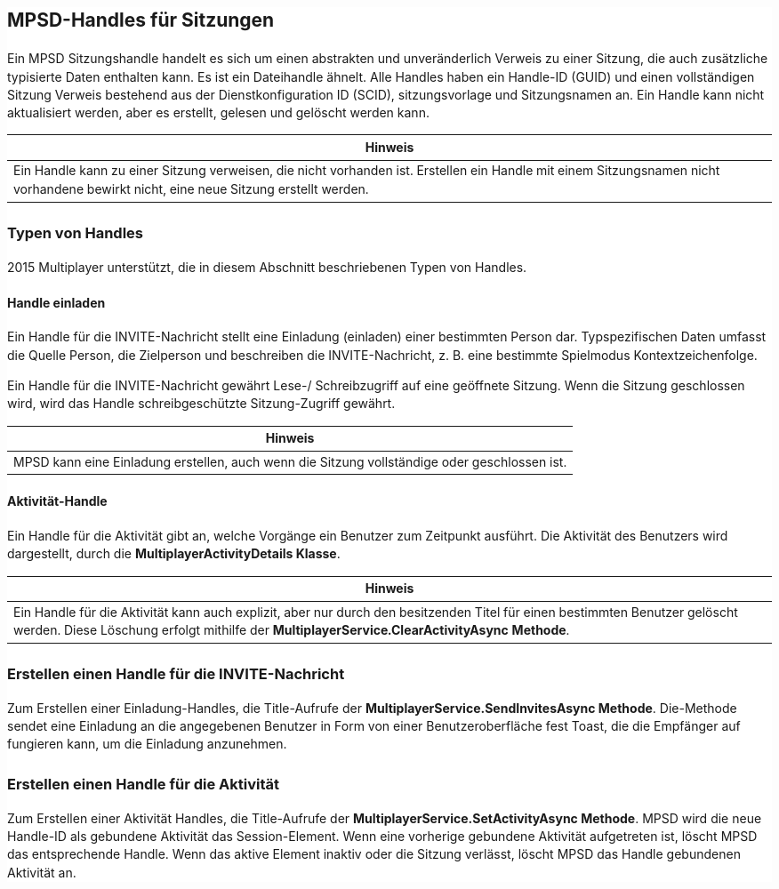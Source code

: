 ## <a name="mpsd-handles-to-sessions"></a>MPSD-Handles für Sitzungen

Ein MPSD Sitzungshandle handelt es sich um einen abstrakten und unveränderlich Verweis zu einer Sitzung, die auch zusätzliche typisierte Daten enthalten kann. Es ist ein Dateihandle ähnelt. Alle Handles haben ein Handle-ID (GUID) und einen vollständigen Sitzung Verweis bestehend aus der Dienstkonfiguration ID (SCID), sitzungsvorlage und Sitzungsnamen an. Ein Handle kann nicht aktualisiert werden, aber es erstellt, gelesen und gelöscht werden kann.

| Hinweis                                                                                                                                   |
|-----------------------------------------------------------------------------------------------------------------------------------------------------|
| Ein Handle kann zu einer Sitzung verweisen, die nicht vorhanden ist. Erstellen ein Handle mit einem Sitzungsnamen nicht vorhandene bewirkt nicht, eine neue Sitzung erstellt werden. |


### <a name="handle-types"></a>Typen von Handles

2015 Multiplayer unterstützt, die in diesem Abschnitt beschriebenen Typen von Handles.

#### <a name="invite-handle"></a>Handle einladen

Ein Handle für die INVITE-Nachricht stellt eine Einladung (einladen) einer bestimmten Person dar. Typspezifischen Daten umfasst die Quelle Person, die Zielperson und beschreiben die INVITE-Nachricht, z. B. eine bestimmte Spielmodus Kontextzeichenfolge.

Ein Handle für die INVITE-Nachricht gewährt Lese-/ Schreibzugriff auf eine geöffnete Sitzung. Wenn die Sitzung geschlossen wird, wird das Handle schreibgeschützte Sitzung-Zugriff gewährt.

| Hinweis                                                |
|------------------------------------------------------------------|
| MPSD kann eine Einladung erstellen, auch wenn die Sitzung vollständige oder geschlossen ist. |


#### <a name="activity-handle"></a>Aktivität-Handle

Ein Handle für die Aktivität gibt an, welche Vorgänge ein Benutzer zum Zeitpunkt ausführt. Die Aktivität des Benutzers wird dargestellt, durch die **MultiplayerActivityDetails Klasse**.

| Hinweis                                                                                                                                                                                                                      |
|----------------------------------------------------------------------------------------------------------------------------------------------------------------------------------------------------------------------------------------|
| Ein Handle für die Aktivität kann auch explizit, aber nur durch den besitzenden Titel für einen bestimmten Benutzer gelöscht werden. Diese Löschung erfolgt mithilfe der **MultiplayerService.ClearActivityAsync Methode**. |


### <a name="creating-an-invite-handle"></a>Erstellen einen Handle für die INVITE-Nachricht

Zum Erstellen einer Einladung-Handles, die Title-Aufrufe der **MultiplayerService.SendInvitesAsync Methode**. Die-Methode sendet eine Einladung an die angegebenen Benutzer in Form von einer Benutzeroberfläche fest Toast, die die Empfänger auf fungieren kann, um die Einladung anzunehmen.


### <a name="creating-an-activity-handle"></a>Erstellen einen Handle für die Aktivität

Zum Erstellen einer Aktivität Handles, die Title-Aufrufe der **MultiplayerService.SetActivityAsync Methode**. MPSD wird die neue Handle-ID als gebundene Aktivität das Session-Element. Wenn eine vorherige gebundene Aktivität aufgetreten ist, löscht MPSD das entsprechende Handle. Wenn das aktive Element inaktiv oder die Sitzung verlässt, löscht MPSD das Handle gebundenen Aktivität an.
